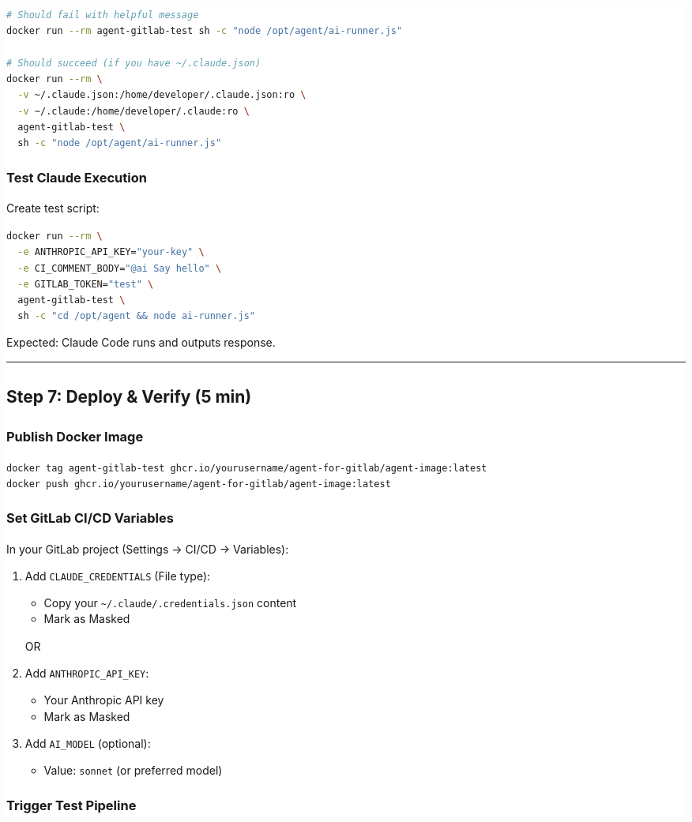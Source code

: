 ```bash
# Should fail with helpful message
docker run --rm agent-gitlab-test sh -c "node /opt/agent/ai-runner.js"

# Should succeed (if you have ~/.claude.json)
docker run --rm \
  -v ~/.claude.json:/home/developer/.claude.json:ro \
  -v ~/.claude:/home/developer/.claude:ro \
  agent-gitlab-test \
  sh -c "node /opt/agent/ai-runner.js"
```

### Test Claude Execution

Create test script:

```bash
docker run --rm \
  -e ANTHROPIC_API_KEY="your-key" \
  -e CI_COMMENT_BODY="@ai Say hello" \
  -e GITLAB_TOKEN="test" \
  agent-gitlab-test \
  sh -c "cd /opt/agent && node ai-runner.js"
```

Expected: Claude Code runs and outputs response.

---

## Step 7: Deploy & Verify (5 min)

### Publish Docker Image

```bash
docker tag agent-gitlab-test ghcr.io/yourusername/agent-for-gitlab/agent-image:latest
docker push ghcr.io/yourusername/agent-for-gitlab/agent-image:latest
```

### Set GitLab CI/CD Variables

In your GitLab project (Settings → CI/CD → Variables):

1. Add `CLAUDE_CREDENTIALS` (File type):
   - Copy your `~/.claude/.credentials.json` content
   - Mark as Masked

   OR

2. Add `ANTHROPIC_API_KEY`:
   - Your Anthropic API key
   - Mark as Masked

3. Add `AI_MODEL` (optional):
   - Value: `sonnet` (or preferred model)

### Trigger Test Pipeline
